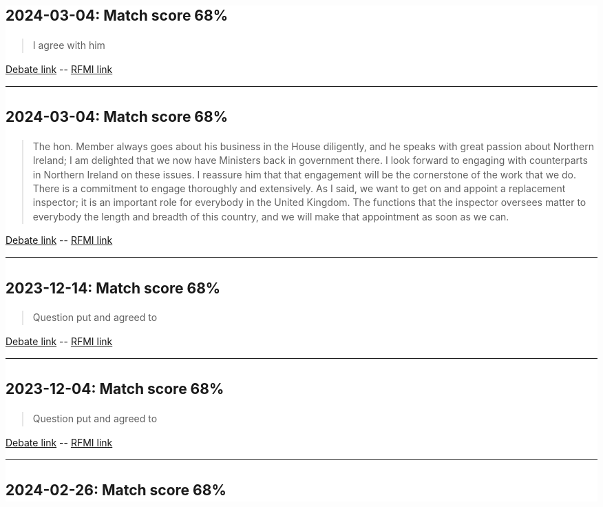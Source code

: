 


## 2024-03-04: Match score 68%

>I agree with him

[Debate link](https://www.theyworkforyou.com/debates/?id=2024-03-04a.652.1)  --  [RFMI link](https://www.theyworkforyou.com/mp/25387/register)


---



## 2024-03-04: Match score 68%

>The hon. Member always goes about his business in the House diligently, and he speaks with great passion about Northern Ireland; I am delighted that we now have Ministers back in government there. I look forward to engaging with counterparts in Northern Ireland on these issues. I reassure him that that engagement will be the cornerstone of the work that we do. There is a commitment to engage thoroughly and extensively. As I said, we want to get on and appoint a replacement inspector; it is an important role for everybody in the United Kingdom. The functions that the inspector oversees matter to everybody the length and breadth of this country, and we will make that appointment as soon as we can.

[Debate link](https://www.theyworkforyou.com/debates/?id=2024-03-04a.654.1)  --  [RFMI link](https://www.theyworkforyou.com/mp/25387/register)


---



## 2023-12-14: Match score 68%

>Question put and agreed to

[Debate link](https://www.theyworkforyou.com/debates/?id=2023-12-14a.1104.1)  --  [RFMI link](https://www.theyworkforyou.com/mp/25387/register)


---



## 2023-12-04: Match score 68%

>Question put and agreed to

[Debate link](https://www.theyworkforyou.com/debates/?id=2023-12-04d.185.0)  --  [RFMI link](https://www.theyworkforyou.com/mp/25387/register)


---



## 2024-02-26: Match score 68%
